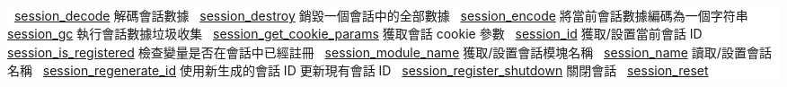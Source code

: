 <td>&nbsp;</td>
</tr>
<tr>
<td><a href="http://php.net/manual/zh/function.session-decode.php">session_decode</a></td>
<td>解碼會話數據</td>
<td>&nbsp;</td>
</tr>
<tr>
<td><a href="http://php.net/manual/zh/function.session-destroy.php">session_destroy</a></td>
<td>銷毀一個會話中的全部數據</td>
<td>&nbsp;</td>
</tr>
<tr>
<td><a href="http://php.net/manual/zh/function.session-encode.php">session_encode</a></td>
<td>將當前會話數據編碼為一個字符串</td>
<td>&nbsp;</td>
</tr>
<tr>
<td><a href="http://php.net/manual/zh/function.session-gc.php">session_gc</a></td>
<td>執行會話數據垃圾收集</td>
<td>&nbsp;</td>
</tr>
<tr>
<td><a href="http://php.net/manual/zh/function.session-get-cookie-params.php">session_get_cookie_params</a></td>
<td>獲取會話 cookie 參數</td>
<td>&nbsp;</td>
</tr>
<tr>
<td><a href="http://php.net/manual/zh/function.session-id.php">session_id</a></td>
<td>獲取/設置當前會話 ID</td>
<td>&nbsp;</td>
</tr>
<tr>
<td><a href="http://php.net/manual/zh/function.session-is-registered.php">session_is_registered</a></td>
<td>檢查變量是否在會話中已經註冊</td>
<td>&nbsp;</td>
</tr>
<tr>
<td><a href="http://php.net/manual/zh/function.session-module-name.php">session_module_name</a></td>
<td>獲取/設置會話模塊名稱</td>
<td>&nbsp;</td>
</tr>
<tr>
<td><a href="http://php.net/manual/zh/function.session-name.php">session_name</a></td>
<td>讀取/設置會話名稱</td>
<td>&nbsp;</td>
</tr>
<tr>
<td><a href="http://php.net/manual/zh/function.session-regenerate-id.php">session_regenerate_id</a></td>
<td>使用新生成的會話 ID 更新現有會話 ID</td>
<td>&nbsp;</td>
</tr>
<tr>
<td><a href="http://php.net/manual/zh/function.session-register-shutdown.php">session_register_shutdown</a></td>
<td>關閉會話</td>
<td>&nbsp;</td>
</tr>
<tr>
<td><a href="http://php.net/manual/zh/function.session-reset.php">session_reset</a></td>